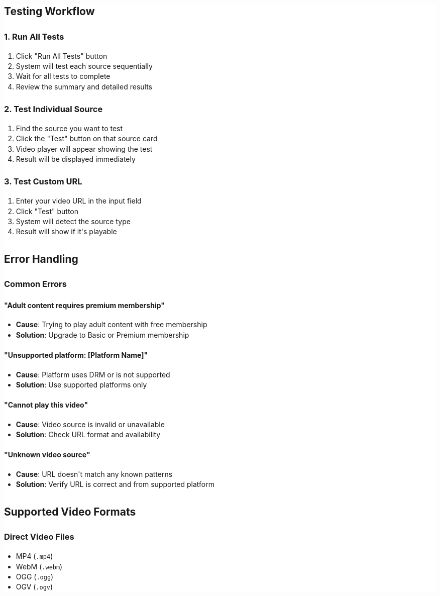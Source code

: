 ## Testing Workflow

### 1. Run All Tests
1. Click "Run All Tests" button
2. System will test each source sequentially
3. Wait for all tests to complete
4. Review the summary and detailed results

### 2. Test Individual Source
1. Find the source you want to test
2. Click the "Test" button on that source card
3. Video player will appear showing the test
4. Result will be displayed immediately

### 3. Test Custom URL
1. Enter your video URL in the input field
2. Click "Test" button
3. System will detect the source type
4. Result will show if it's playable

## Error Handling

### Common Errors

#### "Adult content requires premium membership"
- **Cause**: Trying to play adult content with free membership
- **Solution**: Upgrade to Basic or Premium membership

#### "Unsupported platform: [Platform Name]"
- **Cause**: Platform uses DRM or is not supported
- **Solution**: Use supported platforms only

#### "Cannot play this video"
- **Cause**: Video source is invalid or unavailable
- **Solution**: Check URL format and availability

#### "Unknown video source"
- **Cause**: URL doesn't match any known patterns
- **Solution**: Verify URL is correct and from supported platform

## Supported Video Formats

### Direct Video Files
- MP4 (`.mp4`)
- WebM (`.webm`)
- OGG (`.ogg`)
- OGV (`.ogv`)
